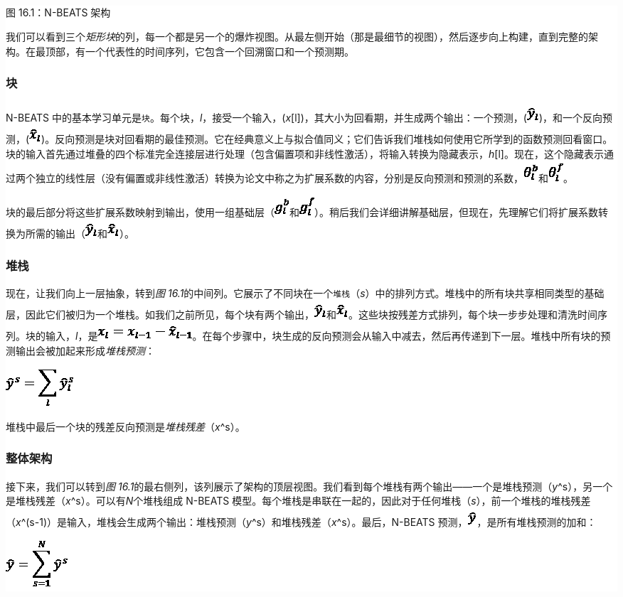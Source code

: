 图 16.1：N-BEATS 架构

我们可以看到三个*矩形块*的列，每一个都是另一个的爆炸视图。从最左侧开始（那是最细节的视图），然后逐步向上构建，直到完整的架构。在最顶部，有一个代表性的时间序列，它包含一个回溯窗口和一个预测期。

### 块

N-BEATS 中的基本学习单元是`块`。每个块，*l*，接受一个输入，(*x*[l])，其大小为回看期，并生成两个输出：一个预测，(![](img/B22389_16_001.png))，和一个反向预测，(![](img/B22389_16_002.png))。反向预测是块对回看期的最佳预测。它在经典意义上与拟合值同义；它们告诉我们堆栈如何使用它所学到的函数预测回看窗口。块的输入首先通过堆叠的四个标准完全连接层进行处理（包含偏置项和非线性激活），将输入转换为隐藏表示，*h*[l]。现在，这个隐藏表示通过两个独立的线性层（没有偏置或非线性激活）转换为论文中称之为扩展系数的内容，分别是反向预测和预测的系数，![](img/B22389_16_003.png)和![](img/B22389_16_004.png)。

块的最后部分将这些扩展系数映射到输出，使用一组基础层（![](img/B22389_16_005.png)和![](img/B22389_16_006.png)）。稍后我们会详细讲解基础层，但现在，先理解它们将扩展系数转换为所需的输出（![](img/B22389_16_001.png)和![](img/B22389_16_002.png)）。

### 堆栈

现在，让我们向上一层抽象，转到*图 16.1*的中间列。它展示了不同块在一个`堆栈`（*s*）中的排列方式。堆栈中的所有块共享相同类型的基础层，因此它们被归为一个堆栈。如我们之前所见，每个块有两个输出，![](img/B22389_16_001.png)和![](img/B22389_16_002.png)。这些块按残差方式排列，每个块一步步处理和清洗时间序列。块的输入，*l*，是![](img/B22389_16_011.png)。在每个步骤中，块生成的反向预测会从输入中减去，然后再传递到下一层。堆栈中所有块的预测输出会被加起来形成*堆栈预测*：

![](img/B22389_16_012.png)

堆栈中最后一个块的残差反向预测是*堆栈残差*（*x*^s）。

### 整体架构

接下来，我们可以转到*图 16.1*的最右侧列，该列展示了架构的顶层视图。我们看到每个堆栈有两个输出——一个是堆栈预测（*y*^s），另一个是堆栈残差（*x*^s）。可以有*N*个堆栈组成 N-BEATS 模型。每个堆栈是串联在一起的，因此对于任何堆栈（*s*），前一个堆栈的堆栈残差（*x*^(s-1)）是输入，堆栈会生成两个输出：堆栈预测（*y*^s）和堆栈残差（*x*^s）。最后，N-BEATS 预测，![](img/B22389_05_001.png)，是所有堆栈预测的加和：

![](img/B22389_16_014.png)
